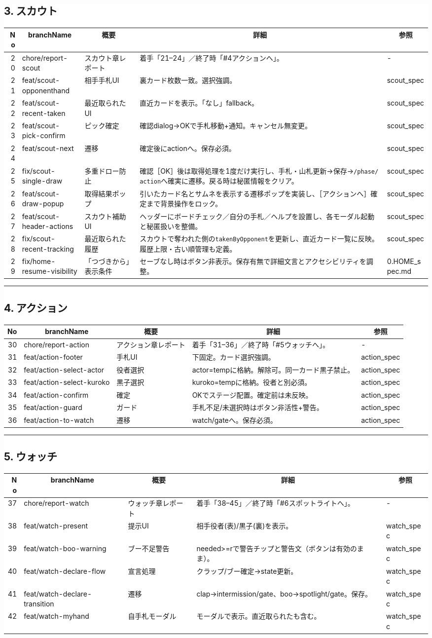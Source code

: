 
## 3. スカウト

| No | branchName              | 概要        | 詳細                            | 参照          |
| -: | ----------------------- | --------- | ----------------------------- | ----------- |
| 20 | chore/report-scout      | スカウト章レポート | 着手「21–24」／終了時「#4アクションへ」。      | -           |
| 21 | feat/scout-opponenthand | 相手手札UI    | 裏カード枚数一致。選択強調。                | scout\_spec |
| 22 | feat/scout-recent-taken | 最近取られたUI  | 直近カードを表示。「なし」fallback。        | scout\_spec |
| 23 | feat/scout-pick-confirm | ピック確定     | 確認dialog→OKで手札移動+通知。キャンセル無変更。 | scout\_spec |
| 24 | feat/scout-next         | 遷移        | 確定後にactionへ。保存必須。             | scout\_spec |
| 25 | fix/scout-single-draw    | 多重ドロー防止       | 確認［OK］後は取得処理を1度だけ実行し、手札・山札更新→保存→`/phase/action`へ確実に遷移。戻る時は秘匿情報をクリア。 | scout\_spec |
| 26 | feat/scout-draw-popup    | 取得結果ポップ       | 引いたカード名とサムネを表示する遷移ポップを実装し、［アクションへ］確定まで背景操作をロック。 | scout\_spec |
| 27 | feat/scout-header-actions | スカウト補助UI | ヘッダーにボードチェック／自分の手札／ヘルプを設置し、各モーダル起動と秘匿扱いを整備。 | scout\_spec |
| 28 | fix/scout-recent-tracking | 最近取られた履歴 | スカウトで奪われた側の`takenByOpponent`を更新し、直近カード一覧に反映。履歴上限・古い順管理も定義。 | scout\_spec |
| 29 | fix/home-resume-visibility | 「つづきから」表示条件 | セーブなし時はボタン非表示。保存有無で詳細文言とアクセシビリティを調整。 | 0.HOME\_spec.md |

---

## 4. アクション

| No | branchName                | 概要         | 詳細                           | 参照           |
| -: | ------------------------- | ---------- | ---------------------------- | ------------ |
| 30 | chore/report-action       | アクション章レポート | 着手「31–36」／終了時「#5ウォッチへ」。      | -            |
| 31 | feat/action-footer        | 手札UI       | 下固定。カード選択強調。                 | action\_spec |
| 32 | feat/action-select-actor  | 役者選択       | actor=tempに格納。解除可。同一カード黒子禁止。 | action\_spec |
| 33 | feat/action-select-kuroko | 黒子選択       | kuroko=tempに格納。役者と別必須。       | action\_spec |
| 34 | feat/action-confirm       | 確定         | OKでステージ配置。確定前は未反映。           | action\_spec |
| 35 | feat/action-guard         | ガード        | 手札不足/未選択時はボタン非活性+警告。         | action\_spec |
| 36 | feat/action-to-watch      | 遷移         | watch/gateへ。保存必須。            | action\_spec |

---

## 5. ウォッチ

| No | branchName                    | 概要        | 詳細                                            | 参照          |
| -: | ----------------------------- | --------- | --------------------------------------------- | ----------- |
| 37 | chore/report-watch            | ウォッチ章レポート | 着手「38–45」／終了時「#6スポットライトへ」。                    | -           |
| 38 | feat/watch-present            | 提示UI      | 相手役者(表)/黒子(裏)を表示。                             | watch\_spec |
| 39 | feat/watch-boo-warning        | ブー不足警告  | needed>=rで警告チップと警告文（ボタンは有効のまま）。     | watch\_spec |
| 40 | feat/watch-declare-flow       | 宣言処理      | クラップ/ブー確定→state更新。                            | watch\_spec |
| 41 | feat/watch-declare-transition | 遷移        | clap→intermission/gate、boo→spotlight/gate。保存。 | watch\_spec |
| 42 | feat/watch-myhand             | 自手札モーダル   | モーダルで表示。直近取られたも含む。                            | watch\_spec |